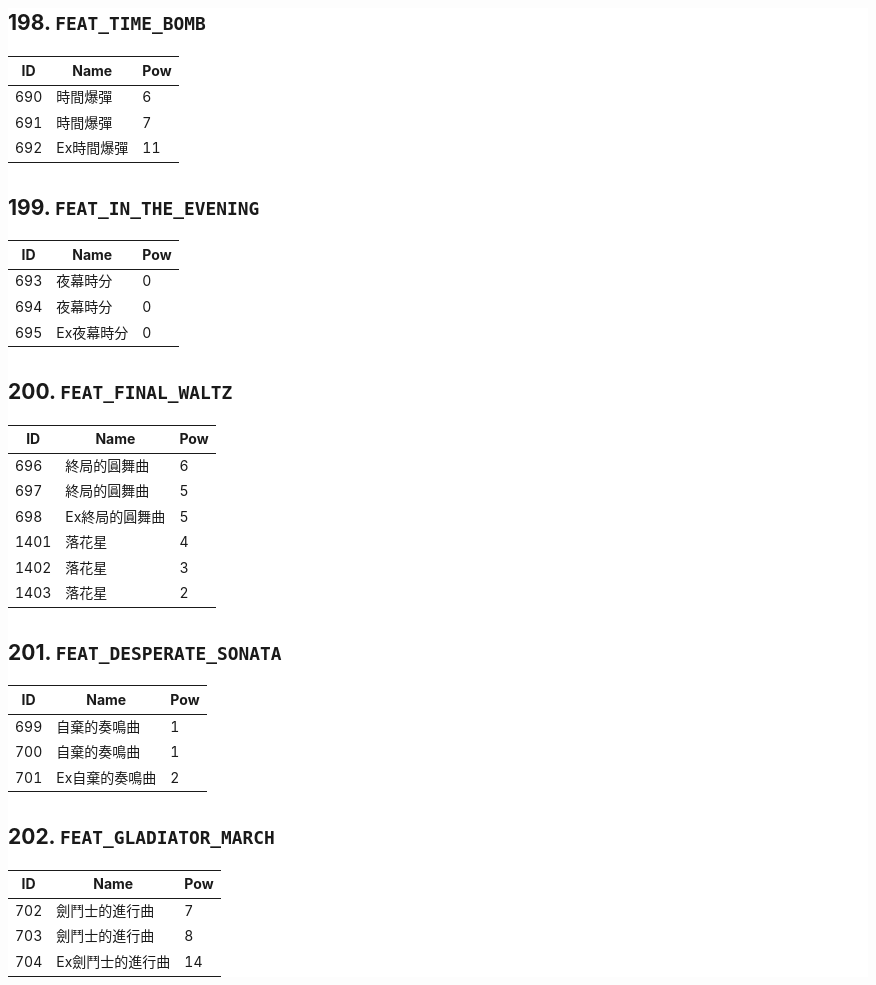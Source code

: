 ## 198. `FEAT_TIME_BOMB`
| ID | Name | Pow |
|----|------|-----|
| 690 | 時間爆彈 | 6 |
| 691 | 時間爆彈 | 7 |
| 692 | Ex時間爆彈 | 11 |

## 199. `FEAT_IN_THE_EVENING`
| ID | Name | Pow |
|----|------|-----|
| 693 | 夜幕時分 | 0 |
| 694 | 夜幕時分 | 0 |
| 695 | Ex夜幕時分 | 0 |

## 200. `FEAT_FINAL_WALTZ`
| ID | Name | Pow |
|----|------|-----|
| 696 | 終局的圓舞曲 | 6 |
| 697 | 終局的圓舞曲 | 5 |
| 698 | Ex終局的圓舞曲 | 5 |
| 1401 | 落花星 | 4 |
| 1402 | 落花星 | 3 |
| 1403 | 落花星 | 2 |

## 201. `FEAT_DESPERATE_SONATA`
| ID | Name | Pow |
|----|------|-----|
| 699 | 自棄的奏鳴曲 | 1 |
| 700 | 自棄的奏鳴曲 | 1 |
| 701 | Ex自棄的奏鳴曲 | 2 |

## 202. `FEAT_GLADIATOR_MARCH`
| ID | Name | Pow |
|----|------|-----|
| 702 | 劍鬥士的進行曲 | 7 |
| 703 | 劍鬥士的進行曲 | 8 |
| 704 | Ex劍鬥士的進行曲 | 14 |
